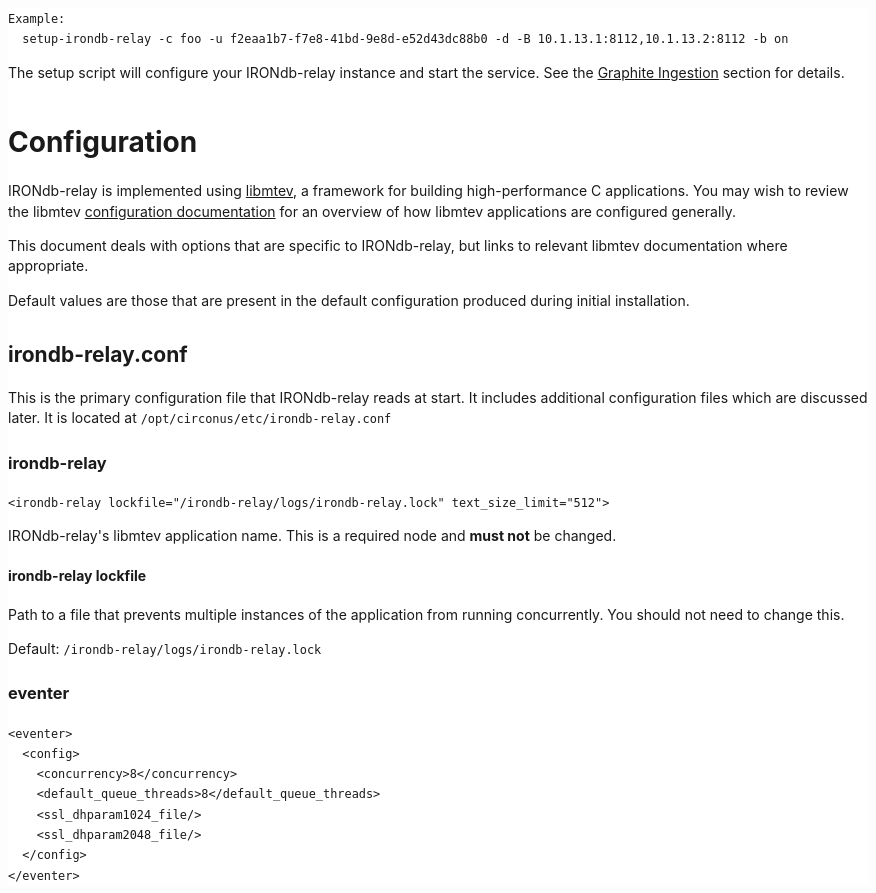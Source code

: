     Example:
      setup-irondb-relay -c foo -u f2eaa1b7-f7e8-41bd-9e8d-e52d43dc88b0 -d -B 10.1.13.1:8112,10.1.13.2:8112 -b on

The setup script will configure your IRONdb-relay instance and start the
service. See the [Graphite Ingestion](./graphite-ingestion.md) section for
details.


Configuration
==================

IRONdb-relay is implemented using
[libmtev](https://github.com/circonus-labs/libmtev/), a framework for building
high-performance C applications. You may wish to review the libmtev
[configuration documentation](http://circonus-labs.github.io/libmtev/config/)
for an overview of how libmtev applications are configured generally.

This document deals with options that are specific to IRONdb-relay, but links to
relevant libmtev documentation where appropriate.

Default values are those that are present in the default configuration produced
during initial installation.

## irondb-relay.conf

This is the primary configuration file that IRONdb-relay reads at start. It includes
additional configuration files which are discussed later.  It is located at
`/opt/circonus/etc/irondb-relay.conf`

### irondb-relay

```
<irondb-relay lockfile="/irondb-relay/logs/irondb-relay.lock" text_size_limit="512">
```

IRONdb-relay's libmtev application name. This is a required node and **must not** be
changed.

#### irondb-relay lockfile

Path to a file that prevents multiple instances of the application from running
concurrently. You should not need to change this.

Default: `/irondb-relay/logs/irondb-relay.lock`

### eventer

```
<eventer>
  <config>
    <concurrency>8</concurrency>
    <default_queue_threads>8</default_queue_threads>
    <ssl_dhparam1024_file/>
    <ssl_dhparam2048_file/>
  </config>
</eventer>
```
